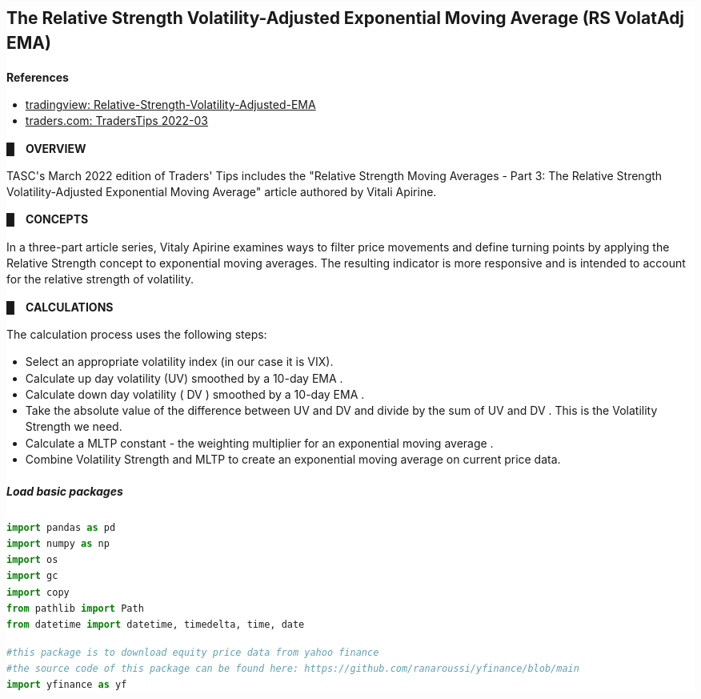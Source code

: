 ## The Relative Strength Volatility-Adjusted Exponential Moving Average (RS VolatAdj EMA)

**References**

- [tradingview: Relative-Strength-Volatility-Adjusted-EMA](https://www.tradingview.com/script/3aTtNsrv-TASC-2022-03-Relative-Strength-Volatility-Adjusted-EMA/)
- [traders.com: TradersTips 2022-03](https://traders.com/Documentation/FEEDbk_docs/2022/03/TradersTips.html)



**█ OVERVIEW**

TASC's March 2022 edition of Traders' Tips includes the "Relative Strength Moving Averages - Part 3: The Relative Strength Volatility-Adjusted Exponential Moving Average" article authored by Vitali Apirine. 


**█ CONCEPTS**

In a three-part article series, Vitaly Apirine examines ways to filter price movements and define turning points by applying the Relative Strength concept to exponential moving averages. The resulting indicator is more responsive and is intended to account for the relative strength of volatility.


**█ CALCULATIONS**

The calculation process uses the following steps:

- Select an appropriate volatility index (in our case it is VIX).
- Calculate up day volatility (UV) smoothed by a 10-day EMA .
- Calculate down day volatility ( DV ) smoothed by a 10-day EMA .
- Take the absolute value of the difference between UV and DV and divide by the sum of UV and DV . This is the Volatility Strength we need.
- Calculate a MLTP constant - the weighting multiplier for an exponential moving average .
- Combine Volatility Strength and MLTP to create an exponential moving average on current price data.



##### Load basic packages 


```python
import pandas as pd
import numpy as np
import os
import gc
import copy
from pathlib import Path
from datetime import datetime, timedelta, time, date
```


```python
#this package is to download equity price data from yahoo finance
#the source code of this package can be found here: https://github.com/ranaroussi/yfinance/blob/main
import yfinance as yf
```
